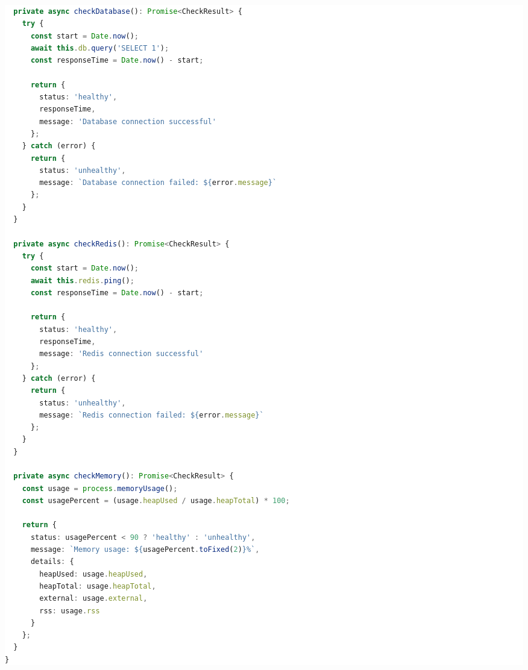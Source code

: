 ```typescript
  private async checkDatabase(): Promise<CheckResult> {
    try {
      const start = Date.now();
      await this.db.query('SELECT 1');
      const responseTime = Date.now() - start;
      
      return {
        status: 'healthy',
        responseTime,
        message: 'Database connection successful'
      };
    } catch (error) {
      return {
        status: 'unhealthy',
        message: `Database connection failed: ${error.message}`
      };
    }
  }

  private async checkRedis(): Promise<CheckResult> {
    try {
      const start = Date.now();
      await this.redis.ping();
      const responseTime = Date.now() - start;
      
      return {
        status: 'healthy',
        responseTime,
        message: 'Redis connection successful'
      };
    } catch (error) {
      return {
        status: 'unhealthy',
        message: `Redis connection failed: ${error.message}`
      };
    }
  }

  private async checkMemory(): Promise<CheckResult> {
    const usage = process.memoryUsage();
    const usagePercent = (usage.heapUsed / usage.heapTotal) * 100;
    
    return {
      status: usagePercent < 90 ? 'healthy' : 'unhealthy',
      message: `Memory usage: ${usagePercent.toFixed(2)}%`,
      details: {
        heapUsed: usage.heapUsed,
        heapTotal: usage.heapTotal,
        external: usage.external,
        rss: usage.rss
      }
    };
  }
}
```

